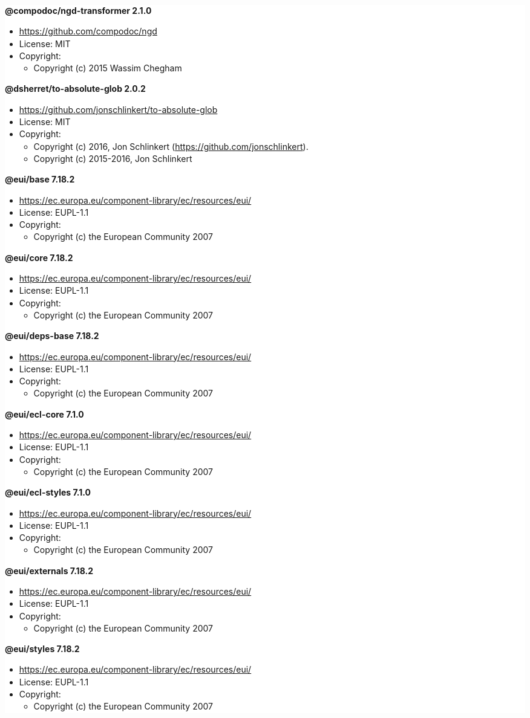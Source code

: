 __@compodoc/ngd-transformer 2.1.0__
 * https://github.com/compodoc/ngd
 * License: MIT
 * Copyright:
   * Copyright (c) 2015 Wassim Chegham

__@dsherret/to-absolute-glob 2.0.2__
 * https://github.com/jonschlinkert/to-absolute-glob
 * License: MIT
 * Copyright:
   * Copyright (c) 2016, Jon Schlinkert (https://github.com/jonschlinkert).
   * Copyright (c) 2015-2016, Jon Schlinkert

__@eui/base 7.18.2__
 * https://ec.europa.eu/component-library/ec/resources/eui/
 * License: EUPL-1.1
 * Copyright:
   * Copyright (c) the European Community 2007

__@eui/core 7.18.2__
 * https://ec.europa.eu/component-library/ec/resources/eui/
 * License: EUPL-1.1
 * Copyright:
   * Copyright (c) the European Community 2007

__@eui/deps-base 7.18.2__
 * https://ec.europa.eu/component-library/ec/resources/eui/
 * License: EUPL-1.1
 * Copyright:
   * Copyright (c) the European Community 2007

__@eui/ecl-core 7.1.0__
 * https://ec.europa.eu/component-library/ec/resources/eui/
 * License: EUPL-1.1
 * Copyright:
   * Copyright (c) the European Community 2007

__@eui/ecl-styles 7.1.0__
 * https://ec.europa.eu/component-library/ec/resources/eui/
 * License: EUPL-1.1
 * Copyright:
   * Copyright (c) the European Community 2007

__@eui/externals 7.18.2__
 * https://ec.europa.eu/component-library/ec/resources/eui/
 * License: EUPL-1.1
 * Copyright:
   * Copyright (c) the European Community 2007

__@eui/styles 7.18.2__
 * https://ec.europa.eu/component-library/ec/resources/eui/
 * License: EUPL-1.1
 * Copyright:
   * Copyright (c) the European Community 2007

